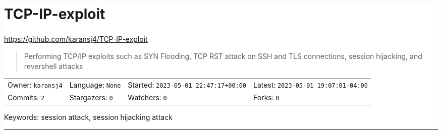 
# TCP-IP-exploit

https://github.com/karansj4/TCP-IP-exploit
<blockquote>
Performing TCP/IP exploits such as SYN Flooding, TCP RST attack on SSH and TLS connections, session hijacking, and revershell attacks
</blockquote>

<table><tr>
<tr><td>Owner: <code>karansj4</code></td>
    <td>Language: <code>None</code></td>
    <td>Started: <code>2023-05-01 22:47:17+00:00</code></td>
    <td>Latest: <code>2023-05-01 19:07:01-04:00</code></td></tr>
<tr><td>Commits: <code>2</code></td>
    <td>Stargazers: <code>0</code></td>
    <td>Watchers: <code>0</code></td>
    <td>Forks: <code>0</code></td></tr>
</table>
Keywords: session attack, session hijacking attack

---

